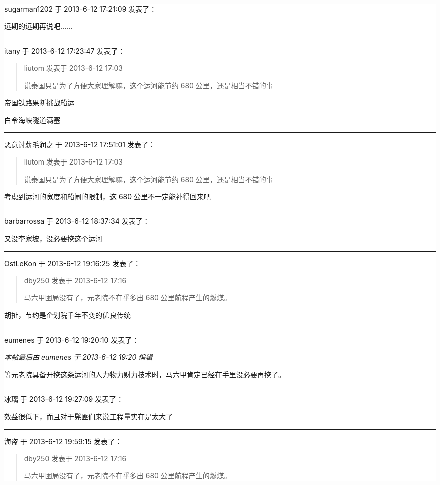 sugarman1202 于 2013-6-12 17:21:09 发表了：

远期的远期再说吧……

---

itany 于 2013-6-12 17:23:47 发表了：

> liutom 发表于 2013-6-12 17:03
>
> 说泰国只是为了方便大家理解嘛，这个运河能节约 680 公里，还是相当不错的事

帝国铁路果断挑战船运

白令海峡隧道满塞

---

恶意讨薪毛润之 于 2013-6-12 17:51:01 发表了：

> liutom 发表于 2013-6-12 17:03
>
> 说泰国只是为了方便大家理解嘛，这个运河能节约 680 公里，还是相当不错的事

考虑到运河的宽度和船闸的限制，这 680 公里不一定能补得回来吧

---

barbarrossa 于 2013-6-12 18:37:34 发表了：

又没李家坡，没必要挖这个运河

---

OstLeKon 于 2013-6-12 19:16:25 发表了：

> dby250 发表于 2013-6-12 17:16
>
> 马六甲困局没有了，元老院不在乎多出 680 公里航程产生的燃煤。

胡扯，节约是企划院千年不变的优良传统

---

eumenes 于 2013-6-12 19:20:10 发表了：

_本帖最后由 eumenes 于 2013-6-12 19:20 编辑_

等元老院具备开挖这条运河的人力物力财力技术时，马六甲肯定已经在手里没必要再挖了。

---

冰璃 于 2013-6-12 19:27:09 发表了：

效益很低下，而且对于髡匪们来说工程量实在是太大了

---

海盗 于 2013-6-12 19:59:15 发表了：

> dby250 发表于 2013-6-12 17:16
>
> 马六甲困局没有了，元老院不在乎多出 680 公里航程产生的燃煤。
